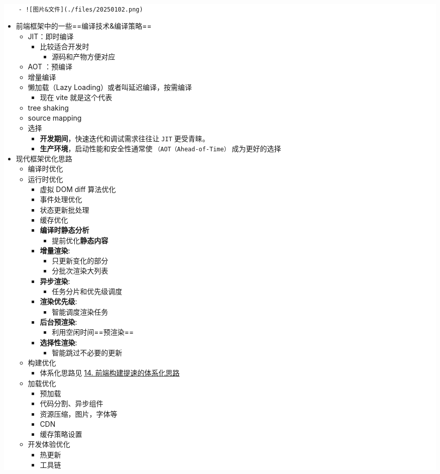 		- ![图片&文件](./files/20250102.png)
- 前端框架中的一些==编译技术&编译策略==
	- JIT：即时编译
		- 比较适合开发时
			- 源码和产物方便对应
	- AOT ：预编译
	- 增量编译
	- 懒加载（Lazy Loading）或者叫延迟编译，按需编译
		- 现在 vite 就是这个代表
	- tree shaking 
	- source mapping
	- 选择
		-  **开发期间**，快速迭代和调试需求往往让 `JIT` 更受青睐。
		- **生产环境**，启动性能和安全性通常使 `（AOT（Ahead-of-Time）` 成为更好的选择
- 现代框架优化思路
	- 编译时优化
	- 运行时优化
		- 虚拟 DOM diff 算法优化
		- 事件处理优化
		- 状态更新批处理
		- 缓存优化
		- **编译时静态分析**
			- 提前优化**静态内容**
		- **增量渲染**: 
			- 只更新变化的部分
			- 分批次渲染大列表
		- **异步渲染**: 
			- 任务分片和优先级调度 
		- **渲染优先级**:
			- 智能调度渲染任务
		- **后台预渲染**: 
			- 利用空闲时间==预渲染==
		- **选择性渲染**: 
			- 智能跳过不必要的更新
	- 构建优化
		- 体系化思路见 [14.  前端构建提速的体系化思路](/post/3gP3yrA2.html) 
	- 加载优化
		- 预加载
		- 代码分割、异步组件
		- 资源压缩，图片，字体等
		- CDN
		- 缓存策略设置
	- 开发体验优化
		- 热更新
		- 工具链